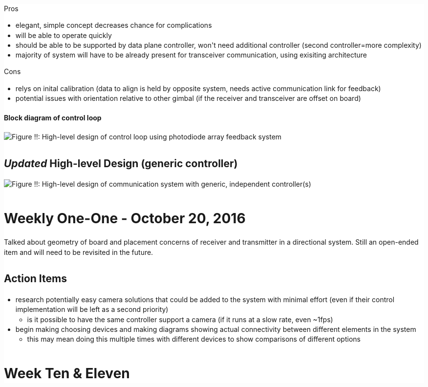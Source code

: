 Pros

  - elegant, simple concept decreases chance for complications
  - will be able to operate quickly
  - should be able to be supported by data plane controller, won't need additional controller (second controller=more complexity)
  - majority of system will have to be already present for transceiver communication, using exisiting architecture

Cons

  - relys on inital calibration (data to align is held by opposite system, needs active communication link for feedback)
  - potential issues with orientation relative to other gimbal (if the receiver and transceiver are offset on board)

#### Block diagram of control loop

![][hld_control_loop_pd_v1]

[hld_control_loop_pd_v1]: 
https://rawgit.com/joshandnoodles/MS/5c2f29b4d1f9f393043a2c0f38d69b342fda525c/doc/img/hld_control_loop_pd.svg
  "Figure !!: High-level design of control loop using photodiode array feedback system"

## *Updated* High-level Design (generic controller)

![][hld_generic_controller_v2]

[hld_generic_controller_v2]: 
https://rawgit.com/joshandnoodles/MS/cd88693408b3beadbc45515974884ea5a7c1ab7e/doc/img/hld_generic_controller_v2.svg
  "Figure !!: High-level design of communication system with generic, independent controller(s)"


# Weekly One-One - October 20, 2016

Talked about geometry of board and placement concerns of receiver and transmitter in a directional system. Still an open-ended item and will need to be revisited in the future.

## Action Items

  - research potentially easy camera solutions that could be added to the system with minimal effort (even if their control implementation will be left as a second priority)
    - is it possible to have the same controller support a camera (if it runs at a slow rate, even ~1fps)
  - begin making choosing devices and making diagrams showing actual connectivity between different elements in the system
    - this may mean doing this multiple times with different devices to show comparisons of different options

# Week Ten & Eleven


[s1_s2_10k]: https://github.com/joshandnoodles/MS/raw/747357e0e8dca8728b961f16eb45695172f6b3a1/doc/img/s1_s2_10k.bmp
[s1_s2_76k]: https://github.com/joshandnoodles/MS/raw/747357e0e8dca8728b961f16eb45695172f6b3a1/doc/img/s1_s2_76k.bmp
[s1_s2_133k]: https://github.com/joshandnoodles/MS/raw/747357e0e8dca8728b961f16eb45695172f6b3a1/doc/img/s1_s2_133k.bmp
[s1_s2_350k]: https://github.com/joshandnoodles/MS/raw/747357e0e8dca8728b961f16eb45695172f6b3a1/doc/img/s1_s2_350k.bmp
[s1_s2_670k]: https://github.com/joshandnoodles/MS/raw/747357e0e8dca8728b961f16eb45695172f6b3a1/doc/img/s1_s2_670k.bmp
[networx_bw_pre_stream_res_nominal_fps_nominal]: https://github.com/joshandnoodles/MS/raw/747357e0e8dca8728b961f16eb45695172f6b3a1/doc/img/networx_bw_pre_stream_res_nominal_fps_nominal.png
[networx_bw_post_stream_res_nominal_fps_nominal]: https://github.com/joshandnoodles/MS/raw/747357e0e8dca8728b961f16eb45695172f6b3a1/doc/img/networx_bw_post_stream_res_nominal_fps_nominal.png
[networx_bw_post_stream_res_nominal_fps_3]: https://github.com/joshandnoodles/MS/raw/747357e0e8dca8728b961f16eb45695172f6b3a1/doc/img/networx_bw_post_stream_res_nominal_fps_3.png